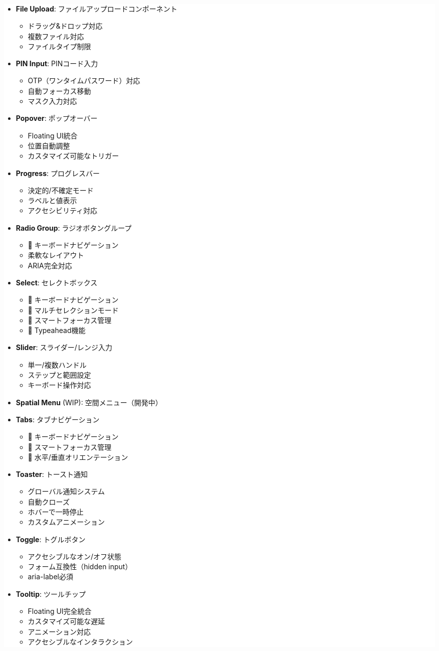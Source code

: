 - **File Upload**: ファイルアップロードコンポーネント
  - ドラッグ&ドロップ対応
  - 複数ファイル対応
  - ファイルタイプ制限

- **PIN Input**: PINコード入力
  - OTP（ワンタイムパスワード）対応
  - 自動フォーカス移動
  - マスク入力対応

- **Popover**: ポップオーバー
  - Floating UI統合
  - 位置自動調整
  - カスタマイズ可能なトリガー

- **Progress**: プログレスバー
  - 決定的/不確定モード
  - ラベルと値表示
  - アクセシビリティ対応

- **Radio Group**: ラジオボタングループ
  - 🎹 キーボードナビゲーション
  - 柔軟なレイアウト
  - ARIA完全対応

- **Select**: セレクトボックス
  - 🎹 キーボードナビゲーション
  - 🍃 マルチセレクションモード
  - 🧠 スマートフォーカス管理
  - 💬 Typeahead機能

- **Slider**: スライダー/レンジ入力
  - 単一/複数ハンドル
  - ステップと範囲設定
  - キーボード操作対応

- **Spatial Menu** (WIP): 空間メニュー（開発中）

- **Tabs**: タブナビゲーション
  - 🎹 キーボードナビゲーション
  - 🧠 スマートフォーカス管理
  - 🔄 水平/垂直オリエンテーション

- **Toaster**: トースト通知
  - グローバル通知システム
  - 自動クローズ
  - ホバーで一時停止
  - カスタムアニメーション

- **Toggle**: トグルボタン
  - アクセシブルなオン/オフ状態
  - フォーム互換性（hidden input）
  - aria-label必須

- **Tooltip**: ツールチップ
  - Floating UI完全統合
  - カスタマイズ可能な遅延
  - アニメーション対応
  - アクセシブルなインタラクション
